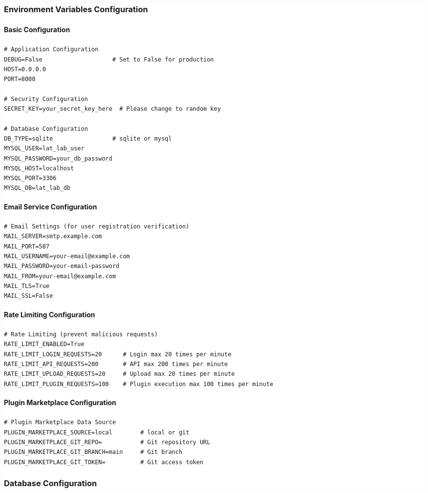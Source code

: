 ### Environment Variables Configuration

#### Basic Configuration
```env
# Application Configuration
DEBUG=False                    # Set to False for production
HOST=0.0.0.0
PORT=8000

# Security Configuration
SECRET_KEY=your_secret_key_here  # Please change to random key

# Database Configuration
DB_TYPE=sqlite                 # sqlite or mysql
MYSQL_USER=lat_lab_user
MYSQL_PASSWORD=your_db_password
MYSQL_HOST=localhost
MYSQL_PORT=3306
MYSQL_DB=lat_lab_db
```

#### Email Service Configuration
```env
# Email Settings (for user registration verification)
MAIL_SERVER=smtp.example.com
MAIL_PORT=587
MAIL_USERNAME=your-email@example.com
MAIL_PASSWORD=your-email-password
MAIL_FROM=your-email@example.com
MAIL_TLS=True
MAIL_SSL=False
```

#### Rate Limiting Configuration
```env
# Rate Limiting (prevent malicious requests)
RATE_LIMIT_ENABLED=True
RATE_LIMIT_LOGIN_REQUESTS=20      # Login max 20 times per minute
RATE_LIMIT_API_REQUESTS=200       # API max 200 times per minute
RATE_LIMIT_UPLOAD_REQUESTS=20     # Upload max 20 times per minute
RATE_LIMIT_PLUGIN_REQUESTS=100    # Plugin execution max 100 times per minute
```

#### Plugin Marketplace Configuration
```env
# Plugin Marketplace Data Source
PLUGIN_MARKETPLACE_SOURCE=local        # local or git
PLUGIN_MARKETPLACE_GIT_REPO=           # Git repository URL
PLUGIN_MARKETPLACE_GIT_BRANCH=main     # Git branch
PLUGIN_MARKETPLACE_GIT_TOKEN=          # Git access token
```

### Database Configuration
